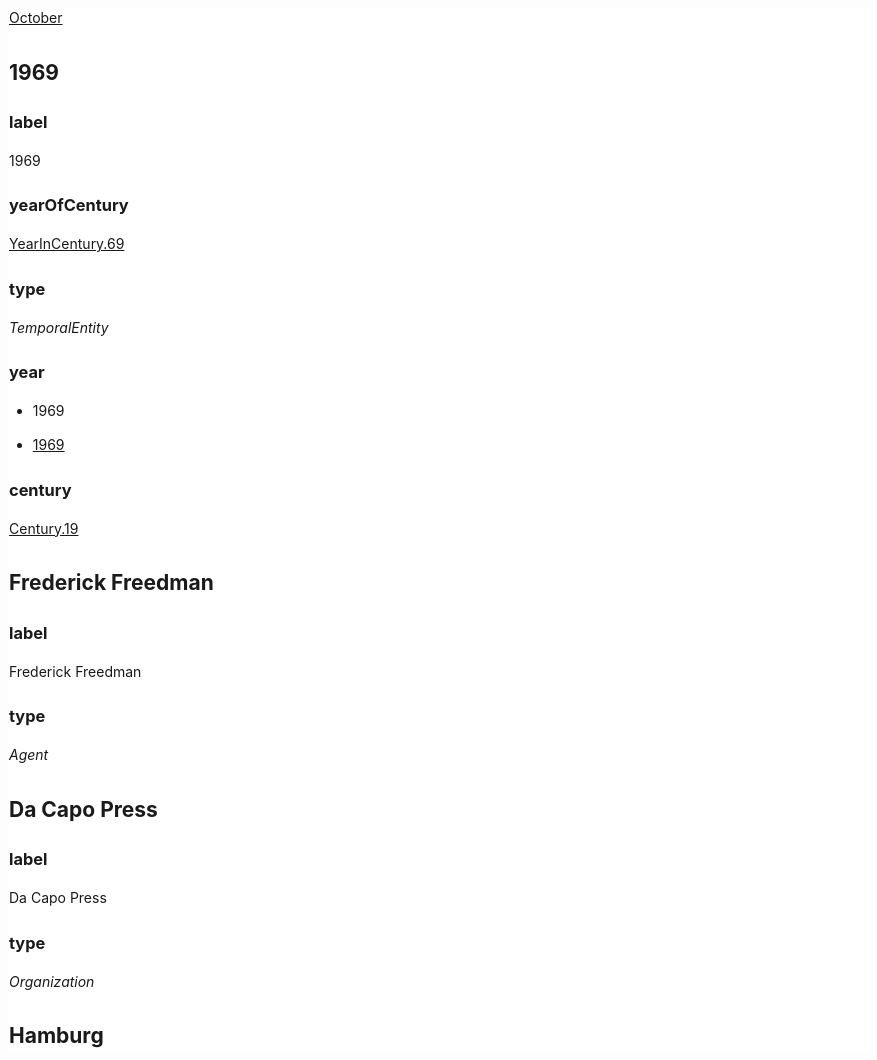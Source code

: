 
[October](#October)

## 1969

### label


1969

### yearOfCentury


[YearInCentury.69](#YearInCentury.69)

### type


*TemporalEntity*

### year

 - 1969

 - [1969](#1969)

### century


[Century.19](#Century.19)

## Frederick Freedman

### label


Frederick Freedman

### type


*Agent*

## Da Capo Press

### label


Da Capo Press

### type


*Organization*

## Hamburg
